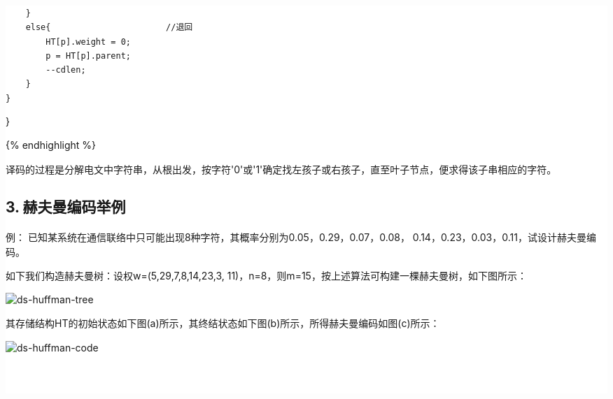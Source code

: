 		}
		else{						//退回
			HT[p].weight = 0;
			p = HT[p].parent;
			--cdlen;
		}
	}
}

{% endhighlight %}

译码的过程是分解电文中字符串，从根出发，按字符'0'或'1'确定找左孩子或右孩子，直至叶子节点，便求得该子串相应的字符。

## 3. 赫夫曼编码举例
例： 已知某系统在通信联络中只可能出现8种字符，其概率分别为0.05，0.29，0.07，0.08， 0.14，0.23，0.03，0.11，试设计赫夫曼编码。


如下我们构造赫夫曼树：设权w=(5,29,7,8,14,23,3, 11)，n=8，则m=15，按上述算法可构建一棵赫夫曼树，如下图所示：

![ds-huffman-tree](https://ivanzz1001.github.io/records/assets/img/data_structure/ds_huffman_tree.jpg)

其存储结构HT的初始状态如下图(a)所示，其终结状态如下图(b)所示，所得赫夫曼编码如图(c)所示：

![ds-huffman-code](https://ivanzz1001.github.io/records/assets/img/data_structure/ds_huffman_code.jpg)







<br />
<br />


